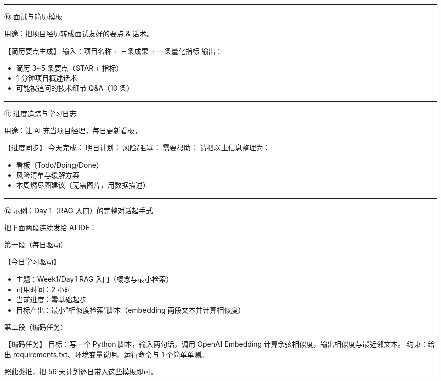 
---

⑩ 面试与简历模板

用途：把项目经历转成面试友好的要点 & 话术。

【简历要点生成】
输入：项目名称 + 三条成果 + 一条量化指标
输出：
- 简历 3~5 条要点（STAR + 指标）
- 1 分钟项目概述话术
- 可能被追问的技术细节 Q&A（10 条）


---

⑪ 进度追踪与学习日志

用途：让 AI 充当项目经理，每日更新看板。

【进度同步】
今天完成：
明日计划：
风险/阻塞：
需要帮助：
请把以上信息整理为：
- 看板（Todo/Doing/Done）
- 风险清单与缓解方案
- 本周燃尽图建议（无需图片，用数据描述）


---

⑫ 示例：Day 1（RAG 入门）的完整对话起手式

把下面两段连续发给 AI IDE：

第一段（每日驱动）

【今日学习驱动】
- 主题：Week1/Day1 RAG 入门（概念与最小检索）
- 可用时间：2 小时
- 当前进度：零基础起步
- 目标产出：最小“相似度检索”脚本（embedding 两段文本并计算相似度）

第二段（编码任务）

【编码任务】
目标：写一个 Python 脚本，输入两句话，调用 OpenAI Embedding 计算余弦相似度，输出相似度与最近邻文本。
约束：给出 requirements.txt、环境变量说明、运行命令与 1 个简单单测。

照此类推，把 56 天计划逐日带入这些模板即可。
